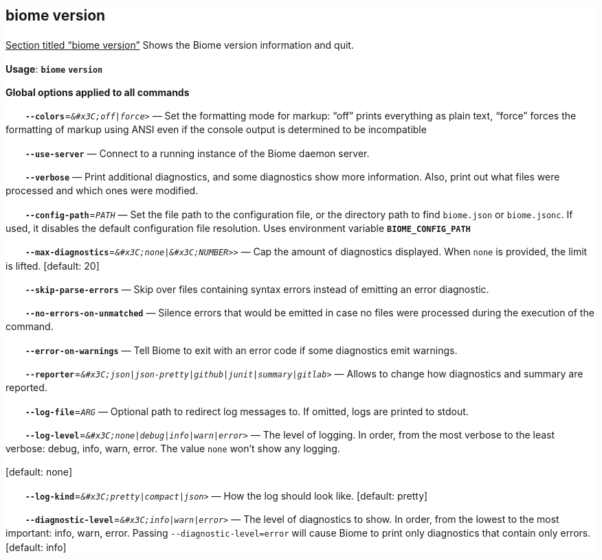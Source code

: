 ## biome version

[Section titled “biome version”](#biome-version)
Shows the Biome version information and quit.

**Usage**: **`biome`** **`version`**

**Global options applied to all commands**

**`    --colors`**=*`&#x3C;off|force>`* —
Set the formatting mode for markup: “off” prints everything as plain text, “force” forces the formatting of markup using ANSI even if the console output is determined to be incompatible

**`    --use-server`** —
Connect to a running instance of the Biome daemon server.

**`    --verbose`** —
Print additional diagnostics, and some diagnostics show more information. Also, print out what files were processed and which ones were modified.

**`    --config-path`**=*`PATH`* —
Set the file path to the configuration file, or the directory path to find `biome.json` or `biome.jsonc`. If used, it disables the default configuration file resolution.
Uses environment variable **`BIOME_CONFIG_PATH`**

**`    --max-diagnostics`**=*`&#x3C;none|&#x3C;NUMBER>>`* —
Cap the amount of diagnostics displayed. When `none` is provided, the limit is lifted.
\[default: 20]

**`    --skip-parse-errors`** —
Skip over files containing syntax errors instead of emitting an error diagnostic.

**`    --no-errors-on-unmatched`** —
Silence errors that would be emitted in case no files were processed during the execution of the command.

**`    --error-on-warnings`** —
Tell Biome to exit with an error code if some diagnostics emit warnings.

**`    --reporter`**=*`&#x3C;json|json-pretty|github|junit|summary|gitlab>`* —
Allows to change how diagnostics and summary are reported.

**`    --log-file`**=*`ARG`* —
Optional path to redirect log messages to.
If omitted, logs are printed to stdout.

**`    --log-level`**=*`&#x3C;none|debug|info|warn|error>`* —
The level of logging. In order, from the most verbose to the least verbose: debug, info, warn, error.
The value `none` won’t show any logging.

\[default: none]

**`    --log-kind`**=*`&#x3C;pretty|compact|json>`* —
How the log should look like.
\[default: pretty]

**`    --diagnostic-level`**=*`&#x3C;info|warn|error>`* —
The level of diagnostics to show. In order, from the lowest to the most important: info, warn, error. Passing `--diagnostic-level=error` will cause Biome to print only diagnostics that contain only errors.
\[default: info]
